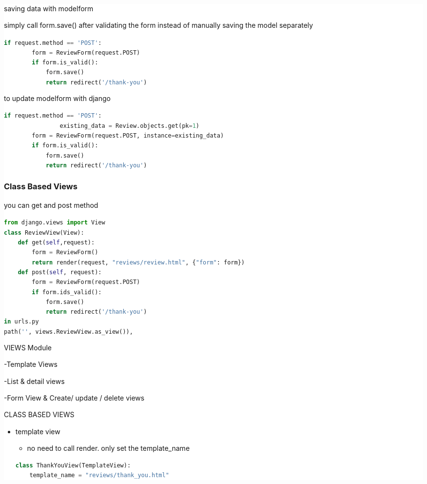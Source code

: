 saving data with modelform

simply call form.save() after validating the form instead of manually saving the model separately

```python
if request.method == 'POST':
        form = ReviewForm(request.POST)
        if form.is_valid():
            form.save()
            return redirect('/thank-you')
```

to update modelform with django

```python
if request.method == 'POST':
				existing_data = Review.objects.get(pk=1)
        form = ReviewForm(request.POST, instance=existing_data)
        if form.is_valid():
            form.save()
            return redirect('/thank-you')
```

### Class Based Views

you can get and post method 

```python
from django.views import View
class ReviewView(View):
    def get(self,request):
        form = ReviewForm()
        return render(request, "reviews/review.html", {"form": form})
    def post(self, request):
        form = ReviewForm(request.POST)
        if form.ids_valid():
            form.save()
            return redirect('/thank-you')
in urls.py
path('', views.ReviewView.as_view()),
```

VIEWS Module

-Template Views

-List & detail views

-Form View & Create/ update / delete views

CLASS BASED VIEWS

- template view
    - no need to  call render. only set the template_name
    
    ```python
    class ThankYouView(TemplateView):
        template_name = "reviews/thank_you.html"
    ```
    